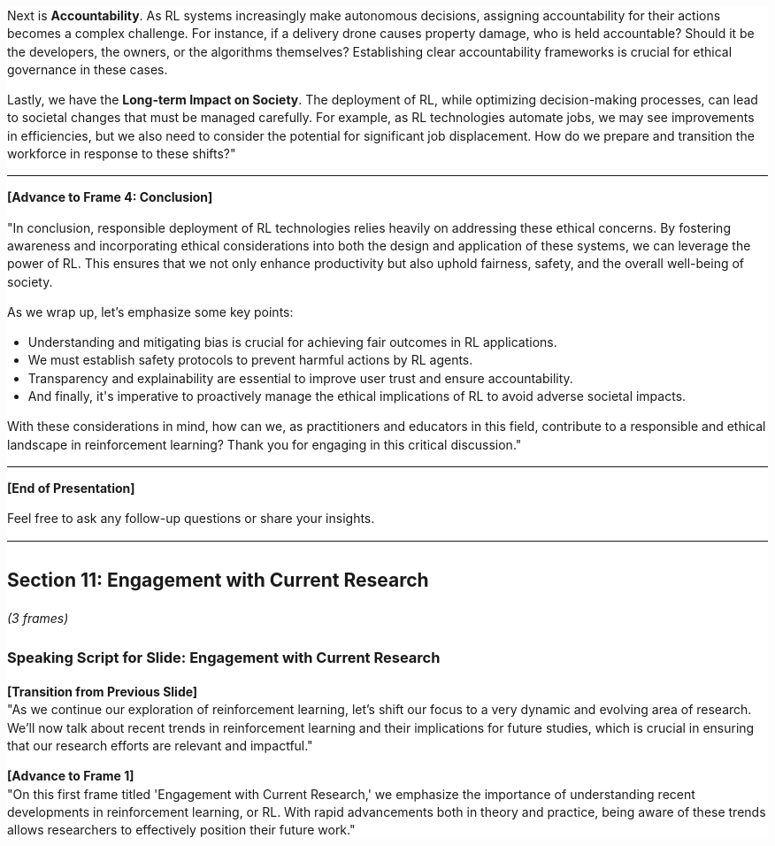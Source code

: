 Next is **Accountability**. As RL systems increasingly make autonomous decisions, assigning accountability for their actions becomes a complex challenge. For instance, if a delivery drone causes property damage, who is held accountable? Should it be the developers, the owners, or the algorithms themselves? Establishing clear accountability frameworks is crucial for ethical governance in these cases.

Lastly, we have the **Long-term Impact on Society**. The deployment of RL, while optimizing decision-making processes, can lead to societal changes that must be managed carefully. For example, as RL technologies automate jobs, we may see improvements in efficiencies, but we also need to consider the potential for significant job displacement. How do we prepare and transition the workforce in response to these shifts?"

---

**[Advance to Frame 4: Conclusion]**

"In conclusion, responsible deployment of RL technologies relies heavily on addressing these ethical concerns. By fostering awareness and incorporating ethical considerations into both the design and application of these systems, we can leverage the power of RL. This ensures that we not only enhance productivity but also uphold fairness, safety, and the overall well-being of society.

As we wrap up, let’s emphasize some key points:  
- Understanding and mitigating bias is crucial for achieving fair outcomes in RL applications.  
- We must establish safety protocols to prevent harmful actions by RL agents.  
- Transparency and explainability are essential to improve user trust and ensure accountability.  
- And finally, it's imperative to proactively manage the ethical implications of RL to avoid adverse societal impacts.

With these considerations in mind, how can we, as practitioners and educators in this field, contribute to a responsible and ethical landscape in reinforcement learning? Thank you for engaging in this critical discussion."

---

**[End of Presentation]** 

Feel free to ask any follow-up questions or share your insights.

---

## Section 11: Engagement with Current Research
*(3 frames)*

### Speaking Script for Slide: Engagement with Current Research

**[Transition from Previous Slide]**  
"As we continue our exploration of reinforcement learning, let’s shift our focus to a very dynamic and evolving area of research. We’ll now talk about recent trends in reinforcement learning and their implications for future studies, which is crucial in ensuring that our research efforts are relevant and impactful."

**[Advance to Frame 1]**  
"On this first frame titled 'Engagement with Current Research,' we emphasize the importance of understanding recent developments in reinforcement learning, or RL. With rapid advancements both in theory and practice, being aware of these trends allows researchers to effectively position their future work."
